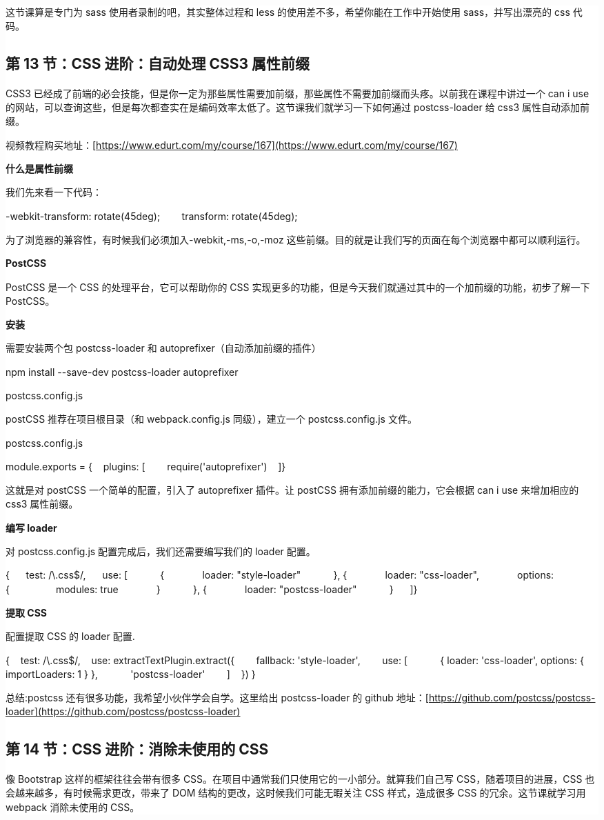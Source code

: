这节课算是专门为 sass 使用者录制的吧，其实整体过程和 less 的使用差不多，希望你能在工作中开始使用 sass，并写出漂亮的 css 代码。

## 第 13 节：CSS 进阶：自动处理 CSS3 属性前缀

CSS3 已经成了前端的必会技能，但是你一定为那些属性需要加前缀，那些属性不需要加前缀而头疼。以前我在课程中讲过一个 can i use 的网站，可以查询这些，但是每次都查实在是编码效率太低了。这节课我们就学习一下如何通过 postcss-loader 给 css3 属性自动添加前缀。

视频教程购买地址：[https://www.edurt.com/my/course/167](https://www.edurt.com/my/course/167)

**什么是属性前缀**

我们先来看一下代码：

-webkit-transform: rotate(45deg);        transform: rotate(45deg);

为了浏览器的兼容性，有时候我们必须加入-webkit,-ms,-o,-moz 这些前缀。目的就是让我们写的页面在每个浏览器中都可以顺利运行。

**PostCSS**

PostCSS 是一个 CSS 的处理平台，它可以帮助你的 CSS 实现更多的功能，但是今天我们就通过其中的一个加前缀的功能，初步了解一下 PostCSS。

**安装**

需要安装两个包 postcss-loader 和 autoprefixer（自动添加前缀的插件）

npm install --save-dev postcss-loader autoprefixer

postcss.config.js

postCSS 推荐在项目根目录（和 webpack.config.js 同级），建立一个 postcss.config.js 文件。

postcss.config.js

module.exports = {    plugins: \[        require('autoprefixer')    \]}

这就是对 postCSS 一个简单的配置，引入了 autoprefixer 插件。让 postCSS 拥有添加前缀的能力，它会根据 can i use 来增加相应的 css3 属性前缀。

**编写 loader**

对 postcss.config.js 配置完成后，我们还需要编写我们的 loader 配置。

{      test: /\\.css\$/,      use: \[            {              loader: "style-loader"            }, {              loader: "css-loader",              options: {                 modules: true              }            }, {              loader: "postcss-loader"            }      \]}

**提取 CSS**

配置提取 CSS 的 loader 配置.

{    test: /\\.css\$/,    use: extractTextPlugin.extract({        fallback: 'style-loader',        use: \[            { loader: 'css-loader', options: { importLoaders: 1 } },            'postcss-loader'        \]    }) }

总结:postcss 还有很多功能，我希望小伙伴学会自学。这里给出 postcss-loader 的 github 地址：[https://github.com/postcss/postcss-loader](https://github.com/postcss/postcss-loader)

## 第 14 节：CSS 进阶：消除未使用的 CSS

像 Bootstrap 这样的框架往往会带有很多 CSS。在项目中通常我们只使用它的一小部分。就算我们自己写 CSS，随着项目的进展，CSS 也会越来越多，有时候需求更改，带来了 DOM 结构的更改，这时候我们可能无暇关注 CSS 样式，造成很多 CSS 的冗余。这节课就学习用 webpack 消除未使用的 CSS。

